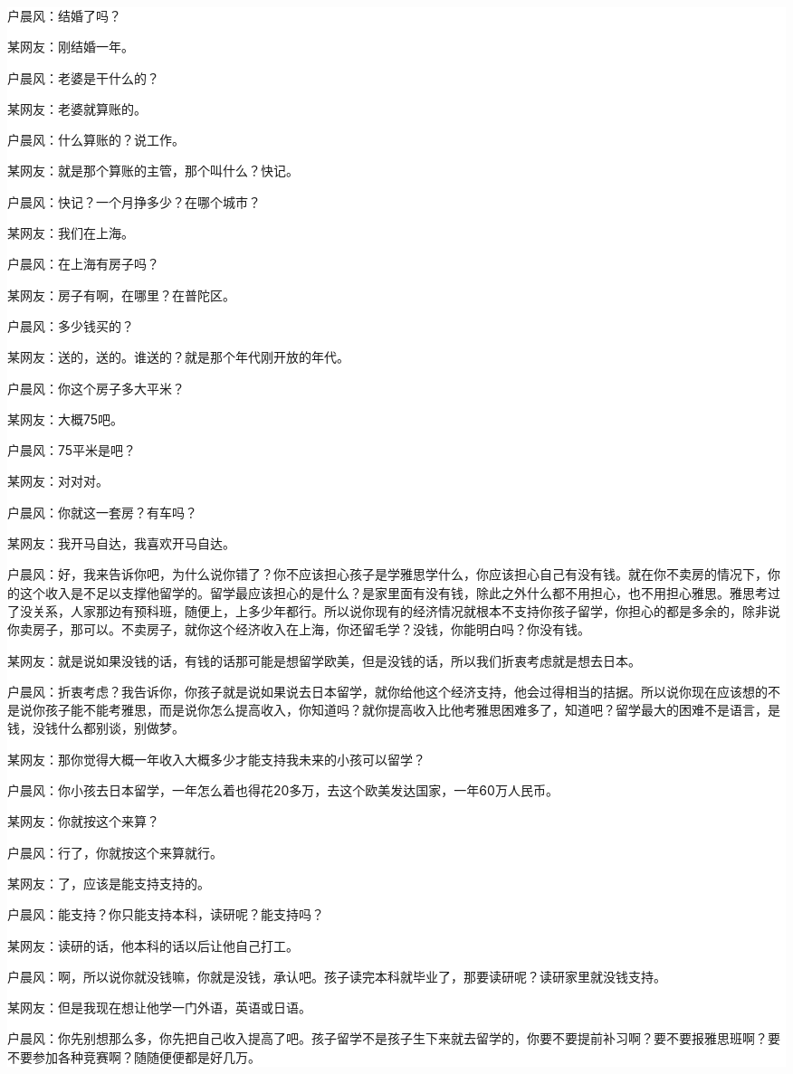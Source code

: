 户晨风：结婚了吗？

某网友：刚结婚一年。

户晨风：老婆是干什么的？

某网友：老婆就算账的。

户晨风：什么算账的？说工作。

某网友：就是那个算账的主管，那个叫什么？快记。

户晨风：快记？一个月挣多少？在哪个城市？

某网友：我们在上海。

户晨风：在上海有房子吗？

某网友：房子有啊，在哪里？在普陀区。

户晨风：多少钱买的？

某网友：送的，送的。谁送的？就是那个年代刚开放的年代。

户晨风：你这个房子多大平米？

某网友：大概75吧。

户晨风：75平米是吧？

某网友：对对对。

户晨风：你就这一套房？有车吗？

某网友：我开马自达，我喜欢开马自达。

户晨风：好，我来告诉你吧，为什么说你错了？你不应该担心孩子是学雅思学什么，你应该担心自己有没有钱。就在你不卖房的情况下，你的这个收入是不足以支撑他留学的。留学最应该担心的是什么？是家里面有没有钱，除此之外什么都不用担心，也不用担心雅思。雅思考过了没关系，人家那边有预科班，随便上，上多少年都行。所以说你现有的经济情况就根本不支持你孩子留学，你担心的都是多余的，除非说你卖房子，那可以。不卖房子，就你这个经济收入在上海，你还留毛学？没钱，你能明白吗？你没有钱。

某网友：就是说如果没钱的话，有钱的话那可能是想留学欧美，但是没钱的话，所以我们折衷考虑就是想去日本。

户晨风：折衷考虑？我告诉你，你孩子就是说如果说去日本留学，就你给他这个经济支持，他会过得相当的拮据。所以说你现在应该想的不是说你孩子能不能考雅思，而是说你怎么提高收入，你知道吗？就你提高收入比他考雅思困难多了，知道吧？留学最大的困难不是语言，是钱，没钱什么都别谈，别做梦。

某网友：那你觉得大概一年收入大概多少才能支持我未来的小孩可以留学？

户晨风：你小孩去日本留学，一年怎么着也得花20多万，去这个欧美发达国家，一年60万人民币。

某网友：你就按这个来算？

户晨风：行了，你就按这个来算就行。

某网友：了，应该是能支持支持的。

户晨风：能支持？你只能支持本科，读研呢？能支持吗？

某网友：读研的话，他本科的话以后让他自己打工。

户晨风：啊，所以说你就没钱嘛，你就是没钱，承认吧。孩子读完本科就毕业了，那要读研呢？读研家里就没钱支持。

某网友：但是我现在想让他学一门外语，英语或日语。

户晨风：你先别想那么多，你先把自己收入提高了吧。孩子留学不是孩子生下来就去留学的，你要不要提前补习啊？要不要报雅思班啊？要不要参加各种竞赛啊？随随便便都是好几万。
